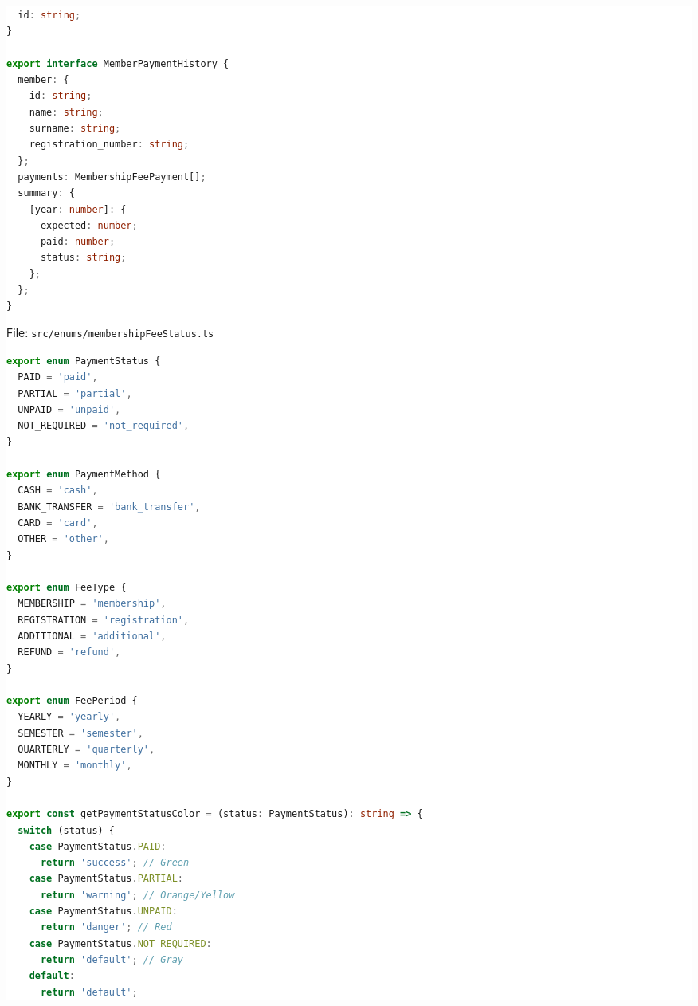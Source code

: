 ```typescript
  id: string;
}

export interface MemberPaymentHistory {
  member: {
    id: string;
    name: string;
    surname: string;
    registration_number: string;
  };
  payments: MembershipFeePayment[];
  summary: {
    [year: number]: {
      expected: number;
      paid: number;
      status: string;
    };
  };
}
```

File: `src/enums/membershipFeeStatus.ts`

```typescript
export enum PaymentStatus {
  PAID = 'paid',
  PARTIAL = 'partial',
  UNPAID = 'unpaid',
  NOT_REQUIRED = 'not_required',
}

export enum PaymentMethod {
  CASH = 'cash',
  BANK_TRANSFER = 'bank_transfer',
  CARD = 'card',
  OTHER = 'other',
}

export enum FeeType {
  MEMBERSHIP = 'membership',
  REGISTRATION = 'registration',
  ADDITIONAL = 'additional',
  REFUND = 'refund',
}

export enum FeePeriod {
  YEARLY = 'yearly',
  SEMESTER = 'semester',
  QUARTERLY = 'quarterly',
  MONTHLY = 'monthly',
}

export const getPaymentStatusColor = (status: PaymentStatus): string => {
  switch (status) {
    case PaymentStatus.PAID:
      return 'success'; // Green
    case PaymentStatus.PARTIAL:
      return 'warning'; // Orange/Yellow
    case PaymentStatus.UNPAID:
      return 'danger'; // Red
    case PaymentStatus.NOT_REQUIRED:
      return 'default'; // Gray
    default:
      return 'default';
```